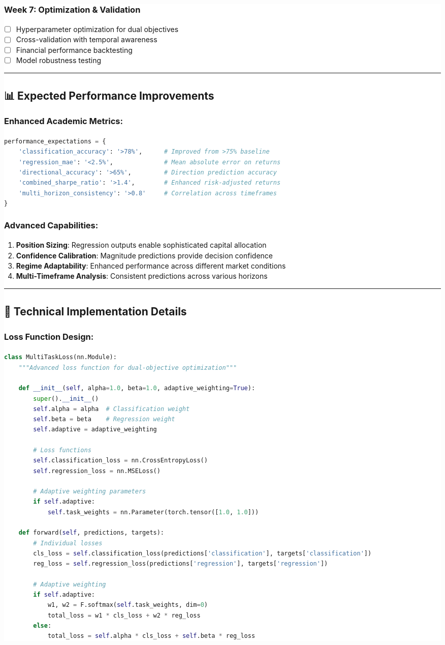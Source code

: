 ### **Week 7: Optimization & Validation**
- [ ] Hyperparameter optimization for dual objectives
- [ ] Cross-validation with temporal awareness
- [ ] Financial performance backtesting
- [ ] Model robustness testing

---

## 📊 Expected Performance Improvements

### **Enhanced Academic Metrics**:
```python
performance_expectations = {
    'classification_accuracy': '>78%',      # Improved from >75% baseline
    'regression_mae': '<2.5%',              # Mean absolute error on returns
    'directional_accuracy': '>65%',         # Direction prediction accuracy
    'combined_sharpe_ratio': '>1.4',        # Enhanced risk-adjusted returns
    'multi_horizon_consistency': '>0.8'     # Correlation across timeframes
}
```

### **Advanced Capabilities**:
1. **Position Sizing**: Regression outputs enable sophisticated capital allocation
2. **Confidence Calibration**: Magnitude predictions provide decision confidence
3. **Regime Adaptability**: Enhanced performance across different market conditions
4. **Multi-Timeframe Analysis**: Consistent predictions across various horizons

---

## 🔧 Technical Implementation Details

### **Loss Function Design**:
```python
class MultiTaskLoss(nn.Module):
    """Advanced loss function for dual-objective optimization"""
    
    def __init__(self, alpha=1.0, beta=1.0, adaptive_weighting=True):
        super().__init__()
        self.alpha = alpha  # Classification weight
        self.beta = beta    # Regression weight
        self.adaptive = adaptive_weighting
        
        # Loss functions
        self.classification_loss = nn.CrossEntropyLoss()
        self.regression_loss = nn.MSELoss()
        
        # Adaptive weighting parameters
        if self.adaptive:
            self.task_weights = nn.Parameter(torch.tensor([1.0, 1.0]))
    
    def forward(self, predictions, targets):
        # Individual losses
        cls_loss = self.classification_loss(predictions['classification'], targets['classification'])
        reg_loss = self.regression_loss(predictions['regression'], targets['regression'])
        
        # Adaptive weighting
        if self.adaptive:
            w1, w2 = F.softmax(self.task_weights, dim=0)
            total_loss = w1 * cls_loss + w2 * reg_loss
        else:
            total_loss = self.alpha * cls_loss + self.beta * reg_loss
```